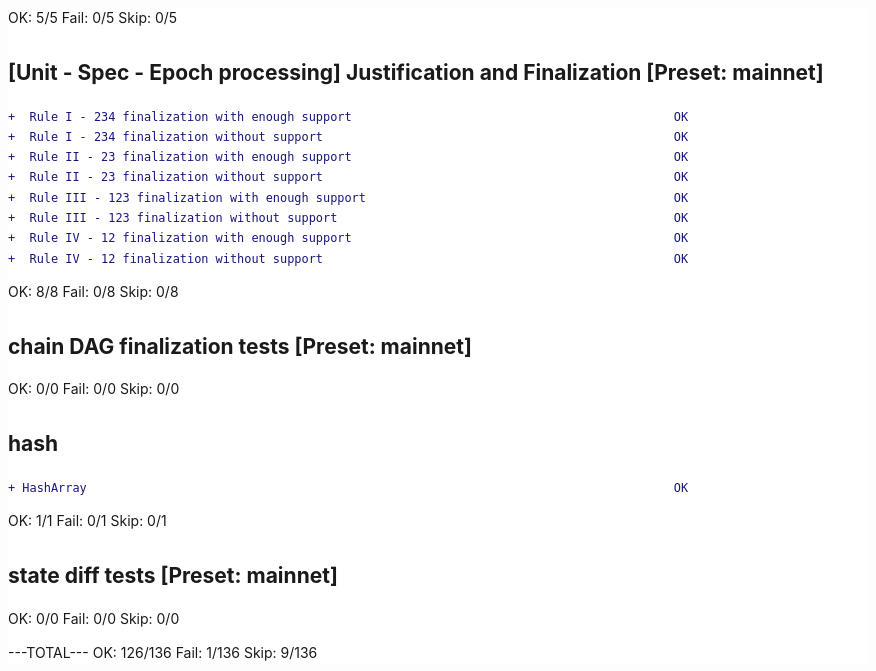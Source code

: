 ```diff
```
OK: 5/5 Fail: 0/5 Skip: 0/5
## [Unit - Spec - Epoch processing] Justification and Finalization  [Preset: mainnet]
```diff
+  Rule I - 234 finalization with enough support                                             OK
+  Rule I - 234 finalization without support                                                 OK
+  Rule II - 23 finalization with enough support                                             OK
+  Rule II - 23 finalization without support                                                 OK
+  Rule III - 123 finalization with enough support                                           OK
+  Rule III - 123 finalization without support                                               OK
+  Rule IV - 12 finalization with enough support                                             OK
+  Rule IV - 12 finalization without support                                                 OK
```
OK: 8/8 Fail: 0/8 Skip: 0/8
## chain DAG finalization tests [Preset: mainnet]
```diff
```
OK: 0/0 Fail: 0/0 Skip: 0/0
## hash
```diff
+ HashArray                                                                                  OK
```
OK: 1/1 Fail: 0/1 Skip: 0/1
## state diff tests [Preset: mainnet]
```diff
```
OK: 0/0 Fail: 0/0 Skip: 0/0

---TOTAL---
OK: 126/136 Fail: 1/136 Skip: 9/136
